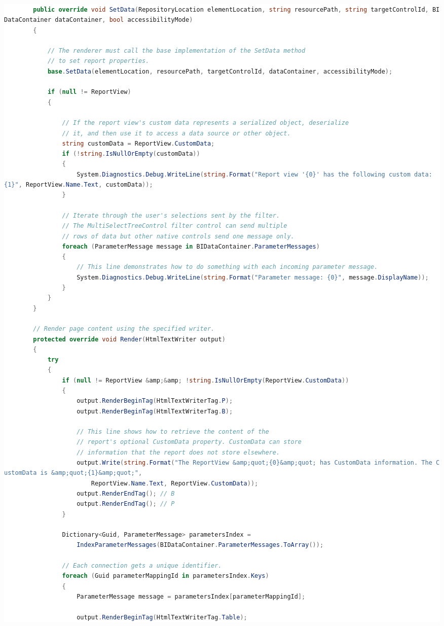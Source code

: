 ```cs
        public override void SetData(RepositoryLocation elementLocation, string resourcePath, string targetControlId, BIDataContainer dataContainer, bool accessibilityMode)
        {

            // The renderer must call the base implementation of the SetData method
            // to set report properties.
            base.SetData(elementLocation, resourcePath, targetControlId, dataContainer, accessibilityMode);
        
            if (null != ReportView)
            {

                // If the report view's custom data represents a serialized object, deserialize
                // it, and then use it to access a data source or other object.
                string customData = ReportView.CustomData;
                if (!string.IsNullOrEmpty(customData))
                {
                    System.Diagnostics.Debug.WriteLine(string.Format("Report view '{0}' has the following custom data: {1}", ReportView.Name.Text, customData));
                }
                
                // Iterate through the user's selections sent by the filter. 
                // The MultiSelectTreeControl filter control can send multiple
                // rows of data but other native controls send one message only.
                foreach (ParameterMessage message in BIDataContainer.ParameterMessages)
                {
                    // This line demonstrates how to do something with each incoming parameter message.
                    System.Diagnostics.Debug.WriteLine(string.Format("Parameter message: {0}", message.DisplayName));
                }
            }
        }
        
        // Render page content using the specified writer.
        protected override void Render(HtmlTextWriter output)
        {
            try
            {
                if (null != ReportView &amp;&amp; !string.IsNullOrEmpty(ReportView.CustomData))
                {
                    output.RenderBeginTag(HtmlTextWriterTag.P);
                    output.RenderBeginTag(HtmlTextWriterTag.B);

                    // This line shows how to retrieve the content of the
                    // report's optional CustomData property. CustomData can store
                    // information that the report does not store elsewhere.
                    output.Write(string.Format("The ReportView &amp;quot;{0}&amp;quot; has CustomData information. The CustomData is &amp;quot;{1}&amp;quot;", 
                        ReportView.Name.Text, ReportView.CustomData));
                    output.RenderEndTag(); // B
                    output.RenderEndTag(); // P
                }

                Dictionary<Guid, ParameterMessage> parametersIndex =
                    IndexParameterMessages(BIDataContainer.ParameterMessages.ToArray());

                // Each connection gets a unique identifier.
                foreach (Guid parameterMappingId in parametersIndex.Keys)
                {
                    ParameterMessage message = parametersIndex[parameterMappingId];

                    output.RenderBeginTag(HtmlTextWriterTag.Table);
```